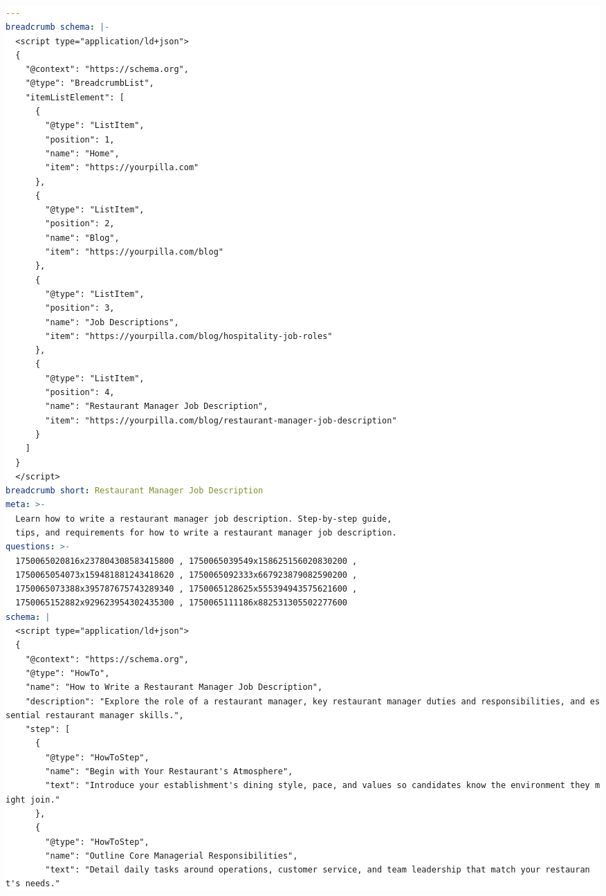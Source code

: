 ```yaml
---
breadcrumb schema: |-
  <script type="application/ld+json">
  {
    "@context": "https://schema.org",
    "@type": "BreadcrumbList",
    "itemListElement": [
      {
        "@type": "ListItem",
        "position": 1,
        "name": "Home",
        "item": "https://yourpilla.com"
      },
      {
        "@type": "ListItem",
        "position": 2,
        "name": "Blog",
        "item": "https://yourpilla.com/blog"
      },
      {
        "@type": "ListItem",
        "position": 3,
        "name": "Job Descriptions",
        "item": "https://yourpilla.com/blog/hospitality-job-roles"
      },
      {
        "@type": "ListItem",
        "position": 4,
        "name": "Restaurant Manager Job Description",
        "item": "https://yourpilla.com/blog/restaurant-manager-job-description"
      }
    ]
  }
  </script>
breadcrumb short: Restaurant Manager Job Description
meta: >-
  Learn how to write a restaurant manager job description. Step-by-step guide,
  tips, and requirements for how to write a restaurant manager job description.
questions: >-
  1750065020816x237804308583415800 , 1750065039549x158625156020830200 ,
  1750065054073x159481881243418620 , 1750065092333x667923879082590200 ,
  1750065073388x395787675743289340 , 1750065128625x555394943575621600 ,
  1750065152882x929623954302435300 , 1750065111186x882531305502277600
schema: |
  <script type="application/ld+json">
  {
    "@context": "https://schema.org",
    "@type": "HowTo",
    "name": "How to Write a Restaurant Manager Job Description",
    "description": "Explore the role of a restaurant manager, key restaurant manager duties and responsibilities, and essential restaurant manager skills.",
    "step": [
      {
        "@type": "HowToStep",
        "name": "Begin with Your Restaurant's Atmosphere",
        "text": "Introduce your establishment's dining style, pace, and values so candidates know the environment they might join."
      },
      {
        "@type": "HowToStep",
        "name": "Outline Core Managerial Responsibilities",
        "text": "Detail daily tasks around operations, customer service, and team leadership that match your restaurant's needs."
```